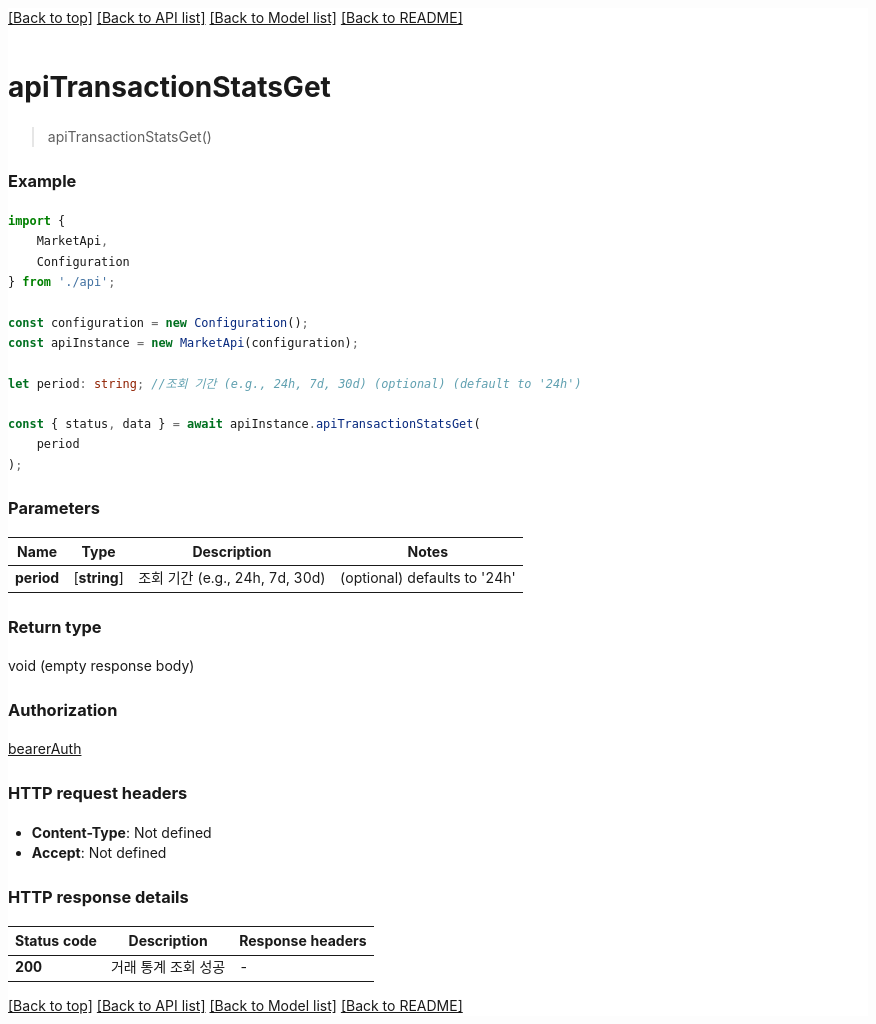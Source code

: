[[Back to top]](#) [[Back to API list]](../README.md#documentation-for-api-endpoints) [[Back to Model list]](../README.md#documentation-for-models) [[Back to README]](../README.md)

# **apiTransactionStatsGet**
> apiTransactionStatsGet()


### Example

```typescript
import {
    MarketApi,
    Configuration
} from './api';

const configuration = new Configuration();
const apiInstance = new MarketApi(configuration);

let period: string; //조회 기간 (e.g., 24h, 7d, 30d) (optional) (default to '24h')

const { status, data } = await apiInstance.apiTransactionStatsGet(
    period
);
```

### Parameters

|Name | Type | Description  | Notes|
|------------- | ------------- | ------------- | -------------|
| **period** | [**string**] | 조회 기간 (e.g., 24h, 7d, 30d) | (optional) defaults to '24h'|


### Return type

void (empty response body)

### Authorization

[bearerAuth](../README.md#bearerAuth)

### HTTP request headers

 - **Content-Type**: Not defined
 - **Accept**: Not defined


### HTTP response details
| Status code | Description | Response headers |
|-------------|-------------|------------------|
|**200** | 거래 통계 조회 성공 |  -  |

[[Back to top]](#) [[Back to API list]](../README.md#documentation-for-api-endpoints) [[Back to Model list]](../README.md#documentation-for-models) [[Back to README]](../README.md)

